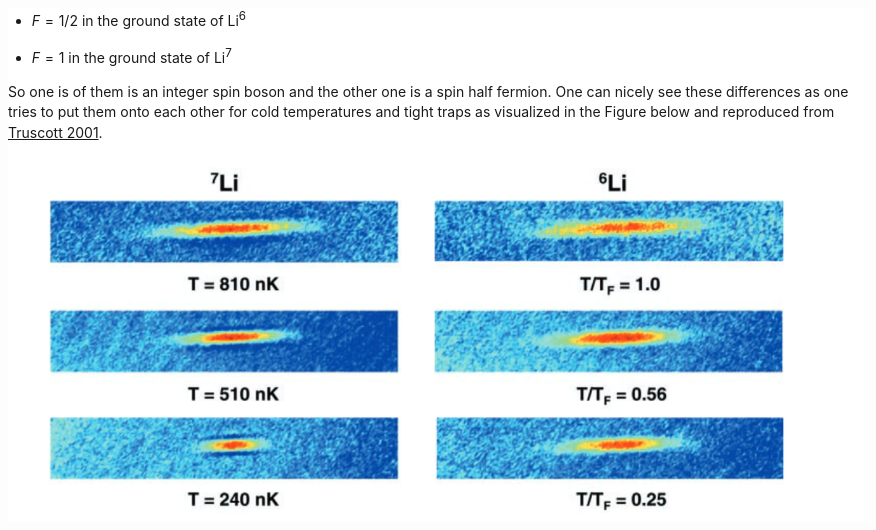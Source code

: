 - $F=1/2$ in the ground state of Li$^6$

- $F=1$ in the ground state of Li$^7$

So one is of them is an integer spin boson and the other one is a spin
half fermion. One can nicely see these differences as one tries to put
them onto each other for cold temperatures and tight traps as visualized
in the Figure below and reproduced from [Truscott 2001](http://dx.doi.org/10.1126/science.1059318).

<figure id="fig-fermi">
<img src="./lecture14_pic3.png" width="95%" />
</figure>
